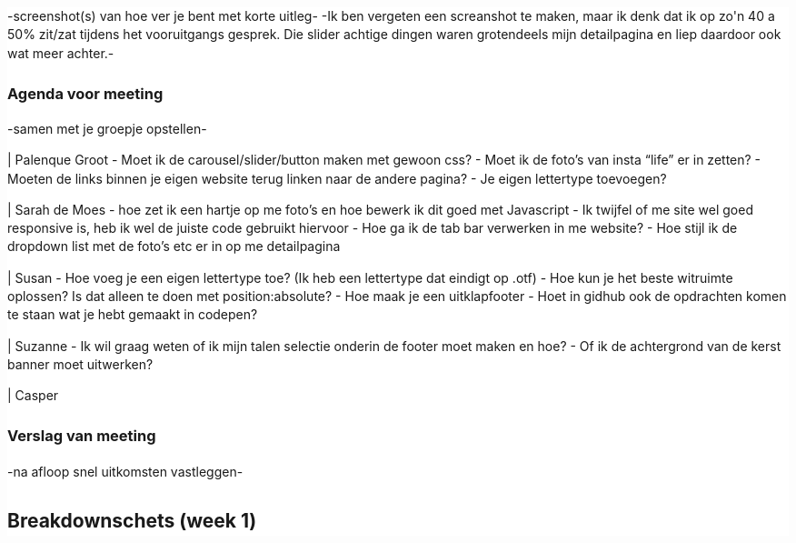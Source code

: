 -screenshot(s) van hoe ver je bent met korte uitleg-
-Ik ben vergeten een screanshot te maken, maar ik denk dat ik op zo'n 40 a 50% zit/zat tijdens het vooruitgangs gesprek. Die slider achtige dingen waren grotendeels mijn detailpagina en liep daardoor ook wat meer achter.-

### Agenda voor meeting

-samen met je groepje opstellen-

| Palenque Groot
    - Moet ik de carousel/slider/button maken met gewoon css?
    - Moet ik de foto’s van insta “life” er in zetten?
    - Moeten de links binnen je eigen website terug linken naar de andere pagina?
    - Je eigen lettertype toevoegen?

| Sarah de Moes
    - hoe zet ik een hartje op me foto’s en hoe bewerk ik dit goed met Javascript
    - Ik twijfel of me site wel goed responsive is, heb ik wel de juiste code gebruikt hiervoor
    - Hoe ga ik de tab bar verwerken in me website?
    - Hoe stijl ik de dropdown list met de foto’s etc er in op me detailpagina

| Susan
    - Hoe voeg je een eigen lettertype toe? (Ik heb een lettertype dat eindigt op .otf)
    - Hoe kun je het beste witruimte oplossen? Is dat alleen te doen met position:absolute?
    - Hoe maak je een uitklapfooter
    - Hoet in gidhub ook de opdrachten komen te staan wat je hebt gemaakt in codepen?

| Suzanne
    - Ik wil graag weten of ik mijn talen selectie onderin de footer moet maken en hoe?
    - Of ik de achtergrond van de kerst banner moet uitwerken?

| Casper


### Verslag van meeting

-na afloop snel uitkomsten vastleggen-



## Breakdownschets (week 1)
